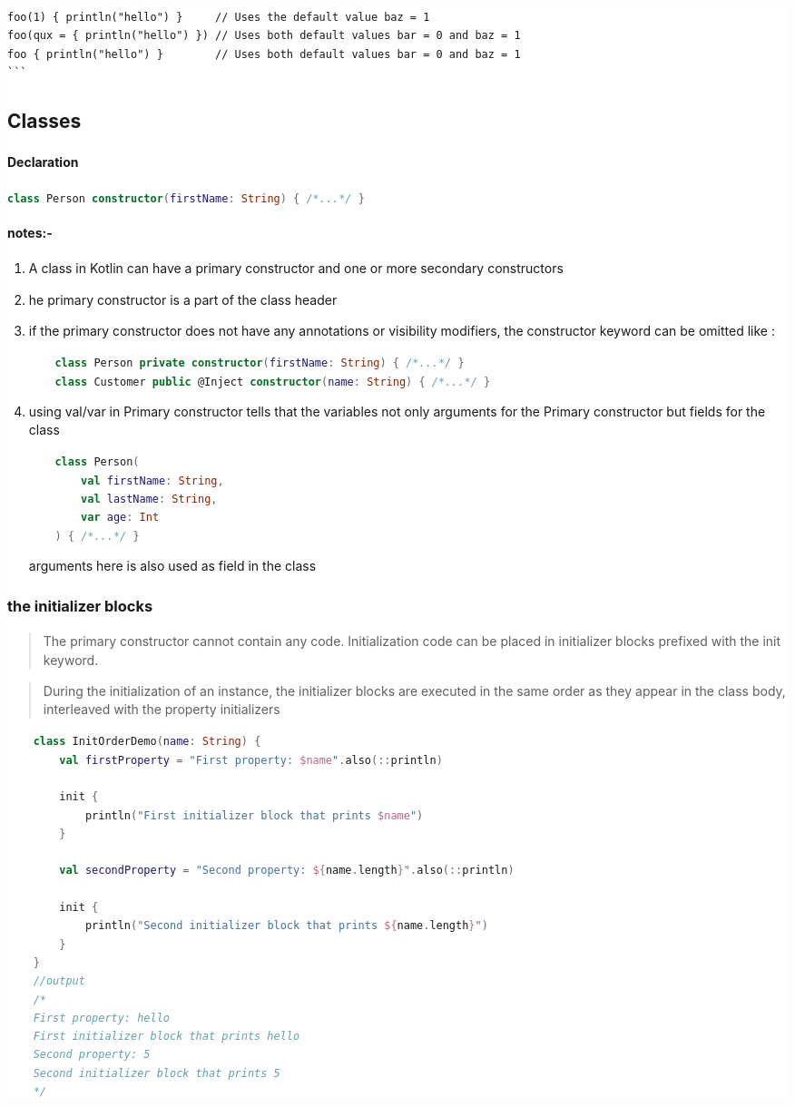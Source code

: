     foo(1) { println("hello") }     // Uses the default value baz = 1
    foo(qux = { println("hello") }) // Uses both default values bar = 0 and baz = 1
    foo { println("hello") }        // Uses both default values bar = 0 and baz = 1
    ```

## Classes
#### Declaration
``` kotlin
class Person constructor(firstName: String) { /*...*/ }
```
#### notes:-
1. A class in Kotlin can have a primary constructor and one or more secondary constructors
1. he primary constructor is a part of the class header
1. if the primary constructor does not have any annotations or visibility modifiers, the constructor keyword can be omitted like :

    ``` kotlin
        class Person private constructor(firstName: String) { /*...*/ }
        class Customer public @Inject constructor(name: String) { /*...*/ }
    ```
1. using val/var in Primary constructor tells that the variables not only arguments for the Primary constructor but fields for the class 
    ``` kotlin
        class Person(
            val firstName: String,
            val lastName: String,
            var age: Int
        ) { /*...*/ }
   ```
   arguments here is also used as field in the class 

### the initializer blocks
> The primary constructor cannot contain any code. Initialization code can be placed in initializer blocks prefixed with the init keyword.

>During the initialization of an instance, the initializer blocks are executed in the same order as they appear in the class body, interleaved with the property initializers

``` kotlin
    class InitOrderDemo(name: String) {
        val firstProperty = "First property: $name".also(::println)
        
        init {
            println("First initializer block that prints $name")
        }
        
        val secondProperty = "Second property: ${name.length}".also(::println)
        
        init {
            println("Second initializer block that prints ${name.length}")
        }
    }
    //output
    /*
    First property: hello
    First initializer block that prints hello
    Second property: 5
    Second initializer block that prints 5
    */
```
